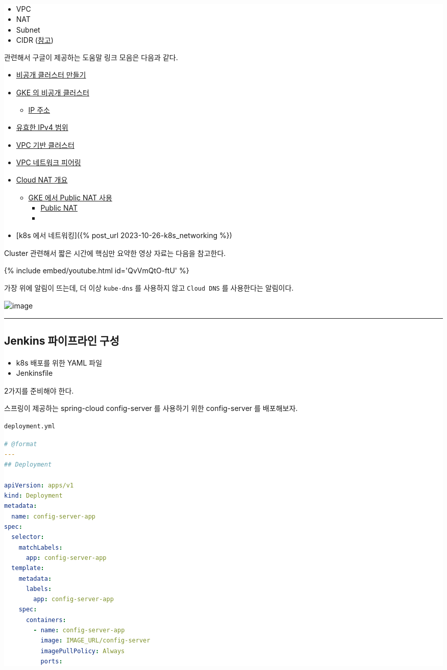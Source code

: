- VPC
- NAT
- Subnet
- CIDR ([참고](https://inpa.tistory.com/entry/WEB-%F0%9F%8C%90-CIDR-%EC%9D%B4-%EB%AC%B4%EC%96%BC-%EB%A7%90%ED%95%98%EB%8A%94%EA%B1%B0%EC%95%BC-%E2%87%9B-%EA%B0%9C%EB%85%90-%EC%A0%95%EB%A6%AC-%EA%B3%84%EC%82%B0%EB%B2%95#recentEntries))

관련해서 구글이 제공하는 도움말 링크 모음은 다음과 같다.

- [비공개 클러스터 만들기](https://cloud.google.com/kubernetes-engine/docs/how-to/private-clusters?hl=ko)
- [GKE 의 비공개 클러스터](https://cloud.google.com/kubernetes-engine/docs/concepts/private-cluster-concept?hl=ko)
  - [IP 주소](https://cloud.google.com/vpc/docs/ip-addresses?hl=ko)
- [유효한 IPv4 범위](https://cloud.google.com/vpc/docs/subnets?hl=ko#valid-ranges)
- [VPC 기반 클러스터](https://cloud.google.com/kubernetes-engine/docs/concepts/alias-ips?hl=ko)
- [VPC 네트워크 피어링](https://cloud.google.com/kubernetes-engine/docs/concepts/alias-ips?hl=ko)
- [Cloud NAT 개요](https://cloud.google.com/nat/docs/overview?hl=ko#NATwithGKE)
  - [GKE 에서 Public NAT 사용](https://cloud.google.com/nat/docs/gke-example?hl=ko)
    - [Public NAT](https://cloud.google.com/nat/docs/public-nat?hl=ko)
    - 

- [k8s 에서 네트워킹]({% post_url 2023-10-26-k8s_networking %})

Cluster 관련해서 짧은 시간에 핵심만 요약한 영상 자료는 다음을 참고한다. 

{% include embed/youtube.html id='QvVmQtO-ftU' %}

가장 위에 알림이 뜨는데, 더 이상 `kube-dns` 를 사용하지 않고 `Cloud DNS` 를 사용한다는 알림이다.

<img width="534" alt="image" src="https://user-images.githubusercontent.com/30681841/278551183-e5c88748-a279-47b9-ba08-777801877607.png">



---

## Jenkins 파이프라인 구성

- k8s 배포를 위한 YAML 파일
- Jenkinsfile 

2가지를 준비해야 한다.

스프링이 제공하는 spring-cloud config-server 를 사용하기 위한 config-server 를 배포해보자.

`deployment.yml`

```yaml
# @format
---
## Deployment

apiVersion: apps/v1
kind: Deployment
metadata:
  name: config-server-app
spec:
  selector:
    matchLabels:
      app: config-server-app
  template:
    metadata:
      labels:
        app: config-server-app
    spec:
      containers:
        - name: config-server-app
          image: IMAGE_URL/config-server
          imagePullPolicy: Always
          ports:
```
